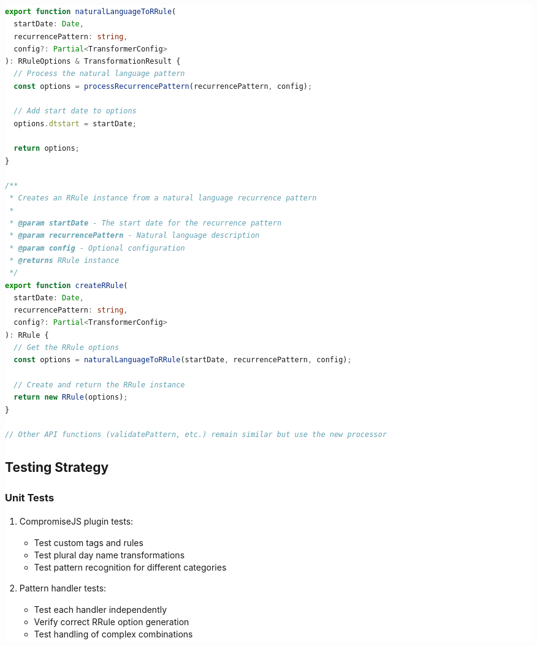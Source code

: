 ```typescript
export function naturalLanguageToRRule(
  startDate: Date,
  recurrencePattern: string,
  config?: Partial<TransformerConfig>
): RRuleOptions & TransformationResult {
  // Process the natural language pattern
  const options = processRecurrencePattern(recurrencePattern, config);
  
  // Add start date to options
  options.dtstart = startDate;
  
  return options;
}

/**
 * Creates an RRule instance from a natural language recurrence pattern
 * 
 * @param startDate - The start date for the recurrence pattern
 * @param recurrencePattern - Natural language description
 * @param config - Optional configuration
 * @returns RRule instance
 */
export function createRRule(
  startDate: Date,
  recurrencePattern: string,
  config?: Partial<TransformerConfig>
): RRule {
  // Get the RRule options
  const options = naturalLanguageToRRule(startDate, recurrencePattern, config);
  
  // Create and return the RRule instance
  return new RRule(options);
}

// Other API functions (validatePattern, etc.) remain similar but use the new processor
```

## Testing Strategy

### Unit Tests

1. CompromiseJS plugin tests:
   - Test custom tags and rules
   - Test plural day name transformations
   - Test pattern recognition for different categories

2. Pattern handler tests:
   - Test each handler independently
   - Verify correct RRule option generation
   - Test handling of complex combinations
